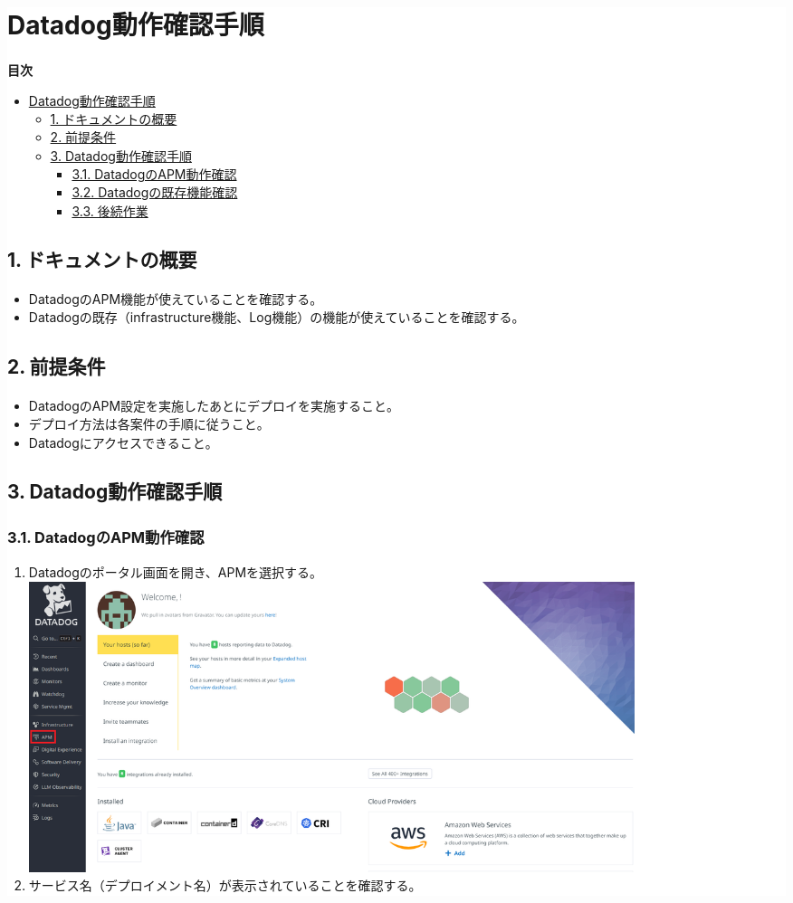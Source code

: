 # Datadog動作確認手順

**目次**
- [Datadog動作確認手順](#datadog動作確認手順)
  - [1. ドキュメントの概要](#1-ドキュメントの概要)
  - [2. 前提条件](#2-前提条件)
  - [3. Datadog動作確認手順](#3-datadog動作確認手順)
    - [3.1. DatadogのAPM動作確認](#31-datadogのapm動作確認)
    - [3.2. Datadogの既存機能確認](#32-datadogの既存機能確認)
    - [3.3. 後続作業](#33-後続作業)

## 1. ドキュメントの概要
- DatadogのAPM機能が使えていることを確認する。
- Datadogの既存（infrastructure機能、Log機能）の機能が使えていることを確認する。

## 2. 前提条件
- DatadogのAPM設定を実施したあとにデプロイを実施すること。
- デプロイ方法は各案件の手順に従うこと。
- Datadogにアクセスできること。

## 3. Datadog動作確認手順

### 3.1. DatadogのAPM動作確認
1. Datadogのポータル画面を開き、APMを選択する。<br>
   <img src="./assets/04-01.png" width="80%">
2. サービス名（デプロイメント名）が表示されていることを確認する。<br>